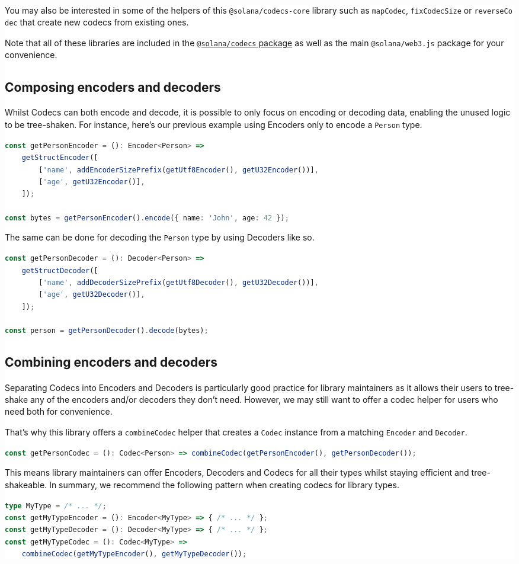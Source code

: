 You may also be interested in some of the helpers of this `@solana/codecs-core` library such as `mapCodec`, `fixCodecSize` or `reverseCodec` that create new codecs from existing ones.

Note that all of these libraries are included in the [`@solana/codecs` package](https://github.com/solana-labs/solana-web3.js/tree/master/packages/codecs) as well as the main `@solana/web3.js` package for your convenience.

## Composing encoders and decoders

Whilst Codecs can both encode and decode, it is possible to only focus on encoding or decoding data, enabling the unused logic to be tree-shaken. For instance, here’s our previous example using Encoders only to encode a `Person` type.

```ts
const getPersonEncoder = (): Encoder<Person> =>
    getStructEncoder([
        ['name', addEncoderSizePrefix(getUtf8Encoder(), getU32Encoder())],
        ['age', getU32Encoder()],
    ]);

const bytes = getPersonEncoder().encode({ name: 'John', age: 42 });
```

The same can be done for decoding the `Person` type by using Decoders like so.

```ts
const getPersonDecoder = (): Decoder<Person> =>
    getStructDecoder([
        ['name', addDecoderSizePrefix(getUtf8Decoder(), getU32Decoder())],
        ['age', getU32Decoder()],
    ]);

const person = getPersonDecoder().decode(bytes);
```

## Combining encoders and decoders

Separating Codecs into Encoders and Decoders is particularly good practice for library maintainers as it allows their users to tree-shake any of the encoders and/or decoders they don’t need. However, we may still want to offer a codec helper for users who need both for convenience.

That’s why this library offers a `combineCodec` helper that creates a `Codec` instance from a matching `Encoder` and `Decoder`.

```ts
const getPersonCodec = (): Codec<Person> => combineCodec(getPersonEncoder(), getPersonDecoder());
```

This means library maintainers can offer Encoders, Decoders and Codecs for all their types whilst staying efficient and tree-shakeable. In summary, we recommend the following pattern when creating codecs for library types.

```ts
type MyType = /* ... */;
const getMyTypeEncoder = (): Encoder<MyType> => { /* ... */ };
const getMyTypeDecoder = (): Decoder<MyType> => { /* ... */ };
const getMyTypeCodec = (): Codec<MyType> =>
    combineCodec(getMyTypeEncoder(), getMyTypeDecoder());
```


[code-style-prettier-image]: https://img.shields.io/badge/code_style-prettier-ff69b4.svg?style=flat-square
[code-style-prettier-url]: https://github.com/prettier/prettier
[npm-downloads-image]: https://img.shields.io/npm/dm/@solana/codecs-core/experimental.svg?style=flat
[npm-image]: https://img.shields.io/npm/v/@solana/codecs-core/experimental.svg?style=flat
[npm-url]: https://www.npmjs.com/package/@solana/codecs-core/v/experimental
[semantic-release-image]: https://img.shields.io/badge/%20%20%F0%9F%93%A6%F0%9F%9A%80-semantic--release-e10079.svg
[semantic-release-url]: https://github.com/semantic-release/semantic-release